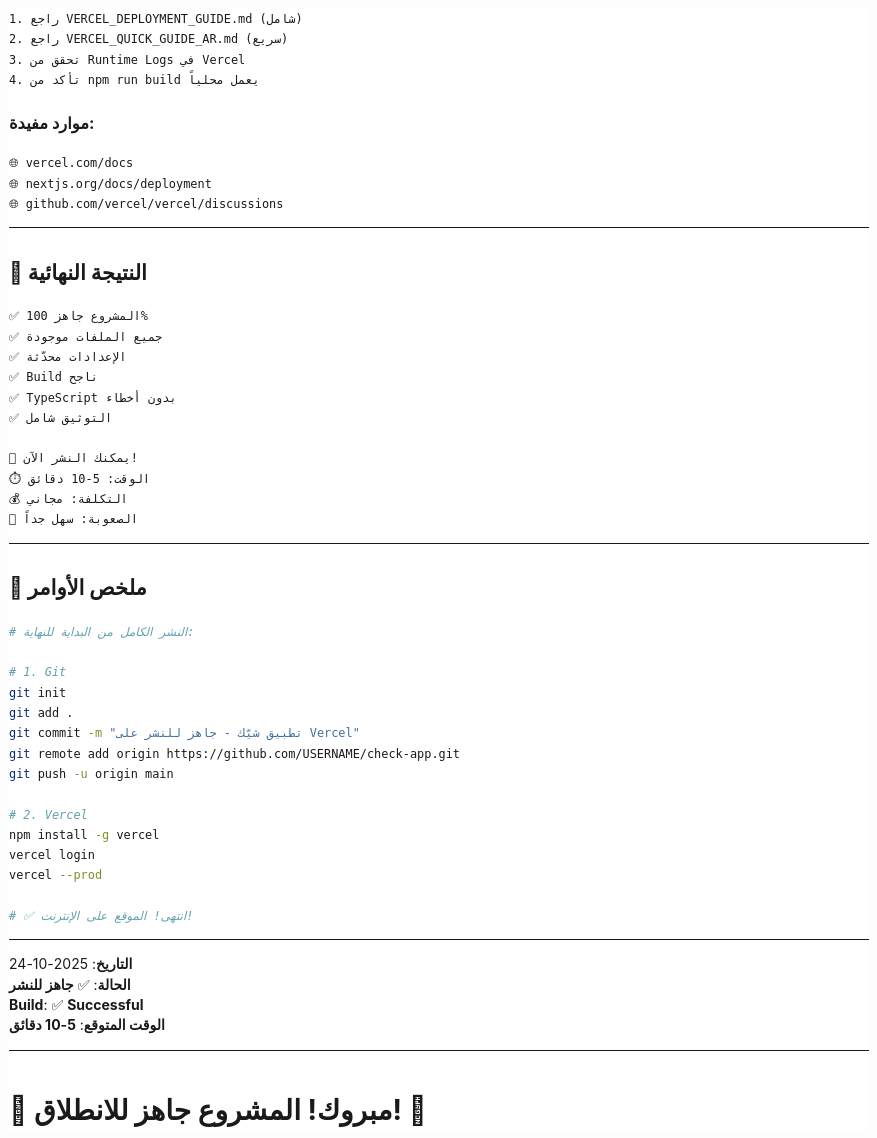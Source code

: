 ```
1. راجع VERCEL_DEPLOYMENT_GUIDE.md (شامل)
2. راجع VERCEL_QUICK_GUIDE_AR.md (سريع)
3. تحقق من Runtime Logs في Vercel
4. تأكد من npm run build يعمل محلياً
```

### موارد مفيدة:
```
🌐 vercel.com/docs
🌐 nextjs.org/docs/deployment
🌐 github.com/vercel/vercel/discussions
```

---

## 🎊 النتيجة النهائية

```
✅ المشروع جاهز 100%
✅ جميع الملفات موجودة
✅ الإعدادات محدّثة
✅ Build ناجح
✅ TypeScript بدون أخطاء
✅ التوثيق شامل

🚀 يمكنك النشر الآن!
⏱️ الوقت: 5-10 دقائق
💰 التكلفة: مجاني
🎯 الصعوبة: سهل جداً
```

---

## 🌟 ملخص الأوامر

```bash
# النشر الكامل من البداية للنهاية:

# 1. Git
git init
git add .
git commit -m "تطبيق شيّك - جاهز للنشر على Vercel"
git remote add origin https://github.com/USERNAME/check-app.git
git push -u origin main

# 2. Vercel
npm install -g vercel
vercel login
vercel --prod

# ✅ انتهى! الموقع على الإنترنت!
```

---

**التاريخ**: 2025-10-24  
**الحالة**: ✅ **جاهز للنشر**  
**Build**: ✅ **Successful**  
**الوقت المتوقع**: **5-10 دقائق**

---

# 🎉 مبروك! المشروع جاهز للانطلاق! 🚀

